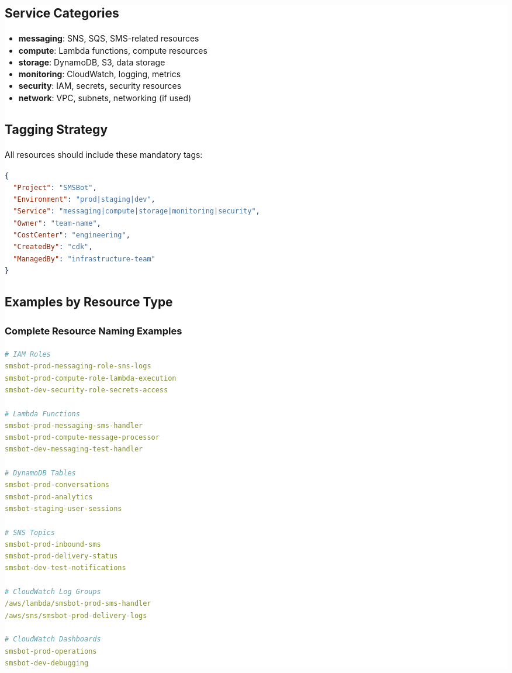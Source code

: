 ## Service Categories

- **messaging**: SNS, SQS, SMS-related resources
- **compute**: Lambda functions, compute resources
- **storage**: DynamoDB, S3, data storage
- **monitoring**: CloudWatch, logging, metrics
- **security**: IAM, secrets, security resources
- **network**: VPC, subnets, networking (if used)

## Tagging Strategy

All resources should include these mandatory tags:

```json
{
  "Project": "SMSBot",
  "Environment": "prod|staging|dev",
  "Service": "messaging|compute|storage|monitoring|security",
  "Owner": "team-name",
  "CostCenter": "engineering",
  "CreatedBy": "cdk",
  "ManagedBy": "infrastructure-team"
}
```

## Examples by Resource Type

### Complete Resource Naming Examples

```yaml
# IAM Roles
smsbot-prod-messaging-role-sns-logs
smsbot-prod-compute-role-lambda-execution
smsbot-dev-security-role-secrets-access

# Lambda Functions
smsbot-prod-messaging-sms-handler
smsbot-prod-compute-message-processor
smsbot-dev-messaging-test-handler

# DynamoDB Tables
smsbot-prod-conversations
smsbot-prod-analytics
smsbot-staging-user-sessions

# SNS Topics
smsbot-prod-inbound-sms
smsbot-prod-delivery-status
smsbot-dev-test-notifications

# CloudWatch Log Groups
/aws/lambda/smsbot-prod-sms-handler
/aws/sns/smsbot-prod-delivery-logs

# CloudWatch Dashboards
smsbot-prod-operations
smsbot-dev-debugging
```
